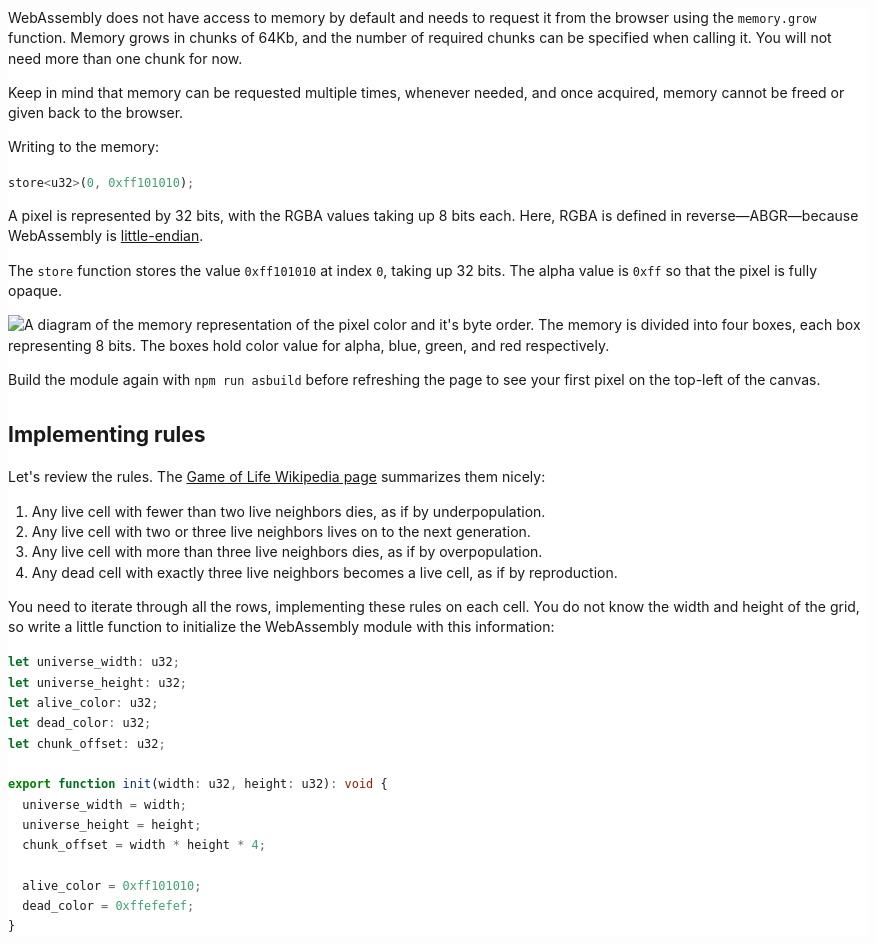 WebAssembly does not have access to memory by default and needs to request it
from the browser using the `memory.grow` function. Memory grows in chunks of
64Kb, and the number of required chunks can be specified when calling it. You
will not need more than one chunk for now.

Keep in mind that memory can be requested multiple times, whenever needed, and
once acquired, memory cannot be freed or given back to the browser.

Writing to the memory:

```js
store<u32>(0, 0xff101010);
```

A pixel is represented by 32 bits, with the RGBA values taking up 8 bits each.
Here, RGBA is defined in reverse—ABGR—because WebAssembly is [little-endian](https://en.wikipedia.org/wiki/Endianness).

The `store` function stores the value `0xff101010` at index `0`, taking up 32 bits.
The alpha value is `0xff` so that the pixel is fully opaque.

![A diagram of the memory representation of the pixel color and it's byte
order. The memory is divided into four boxes, each box representing 8 bits.
The boxes hold color value for alpha, blue, green, and red respectively.](/img/wasm-game-of-life/color_bits.png)

Build the module again with `npm run asbuild` before refreshing the page to see
your first pixel on the top-left of the canvas.

## Implementing rules

Let's review the rules. The [Game of Life Wikipedia page](https://en.wikipedia.org/wiki/Conway%27s_Game_of_Life#Rules) summarizes them nicely:

1. Any live cell with fewer than two live neighbors dies, as if by underpopulation.
2. Any live cell with two or three live neighbors lives on to the next generation.
3. Any live cell with more than three live neighbors dies, as if by overpopulation.
4. Any dead cell with exactly three live neighbors becomes a live cell, as if by reproduction.

You need to iterate through all the rows, implementing these rules on each cell. You do not know the width and height of the grid, so write a little function to initialize the WebAssembly module with this information:

```ts
let universe_width: u32;
let universe_height: u32;
let alive_color: u32;
let dead_color: u32;
let chunk_offset: u32;

export function init(width: u32, height: u32): void {
  universe_width = width;
  universe_height = height;
  chunk_offset = width * height * 4;

  alive_color = 0xff101010;
  dead_color = 0xffefefef;
}
```
